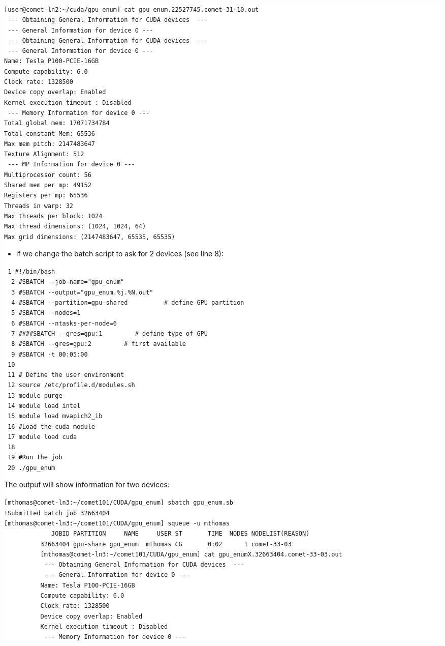 ```
[user@comet-ln2:~/cuda/gpu_enum] cat gpu_enum.22527745.comet-31-10.out
 --- Obtaining General Information for CUDA devices  ---
 --- General Information for device 0 ---
 --- Obtaining General Information for CUDA devices  ---
 --- General Information for device 0 ---
Name: Tesla P100-PCIE-16GB
Compute capability: 6.0
Clock rate: 1328500
Device copy overlap: Enabled
Kernel execution timeout : Disabled
 --- Memory Information for device 0 ---
Total global mem: 17071734784
Total constant Mem: 65536
Max mem pitch: 2147483647
Texture Alignment: 512
 --- MP Information for device 0 ---
Multiprocessor count: 56
Shared mem per mp: 49152
Registers per mp: 65536
Threads in warp: 32
Max threads per block: 1024
Max thread dimensions: (1024, 1024, 64)
Max grid dimensions: (2147483647, 65535, 65535)
```
* If we change the batch script to ask for 2 devices (see line 8):
```
 1 #!/bin/bash
  2 #SBATCH --job-name="gpu_enum"
  3 #SBATCH --output="gpu_enum.%j.%N.out"
  4 #SBATCH --partition=gpu-shared          # define GPU partition
  5 #SBATCH --nodes=1
  6 #SBATCH --ntasks-per-node=6
  7 ####SBATCH --gres=gpu:1         # define type of GPU
  8 #SBATCH --gres=gpu:2         # first available
  9 #SBATCH -t 00:05:00
 10
 11 # Define the user environment
 12 source /etc/profile.d/modules.sh
 13 module purge
 14 module load intel
 15 module load mvapich2_ib
 16 #Load the cuda module
 17 module load cuda
 18
 19 #Run the job
 20 ./gpu_enum
```

The output will show information for two devices:
```
[mthomas@comet-ln3:~/comet101/CUDA/gpu_enum] sbatch gpu_enum.sb
!Submitted batch job 32663404
[mthomas@comet-ln3:~/comet101/CUDA/gpu_enum] squeue -u mthomas
             JOBID PARTITION     NAME     USER ST       TIME  NODES NODELIST(REASON)
          32663404 gpu-share gpu_enum  mthomas CG       0:02      1 comet-33-03
          [mthomas@comet-ln3:~/comet101/CUDA/gpu_enum] cat gpu_enumX.32663404.comet-33-03.out
           --- Obtaining General Information for CUDA devices  ---
           --- General Information for device 0 ---
          Name: Tesla P100-PCIE-16GB
          Compute capability: 6.0
          Clock rate: 1328500
          Device copy overlap: Enabled
          Kernel execution timeout : Disabled
           --- Memory Information for device 0 ---
```